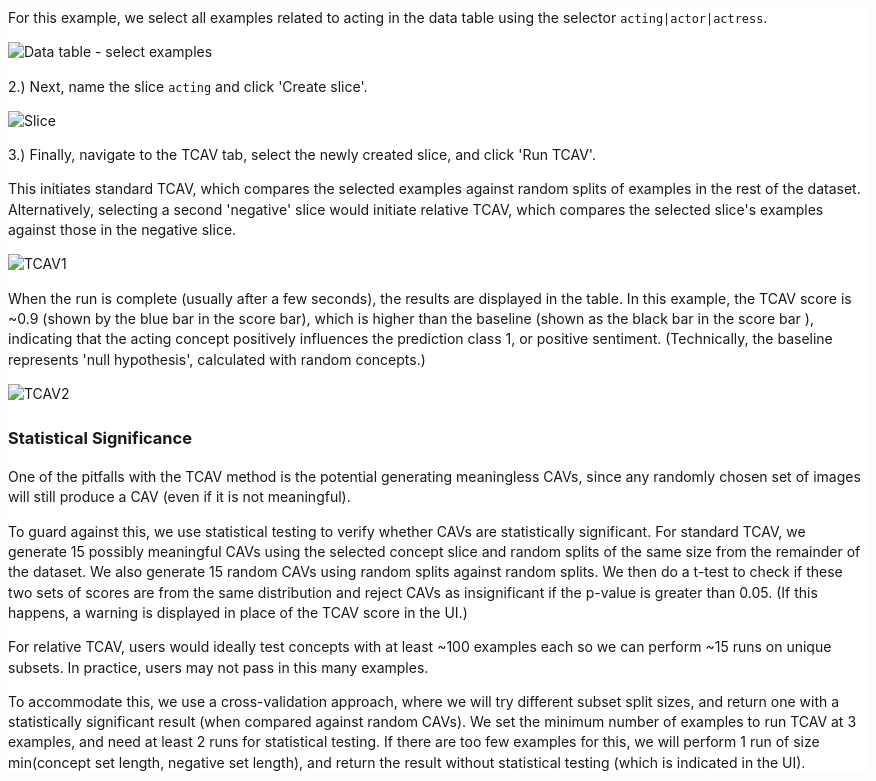 For this example, we select all examples related to acting in the data table
using the selector `acting|actor|actress`.

![Data table - select examples](./images/components/tcav-search-examples.png)

2.) Next, name the slice `acting` and click 'Create slice'.

![Slice](./images/components/tcav-create-slice.png)

3.) Finally, navigate to the TCAV tab, select the newly created slice, and click
'Run TCAV'.

This initiates standard TCAV, which compares the selected examples against
random splits of examples in the rest of the dataset. Alternatively, selecting a
second 'negative' slice would initiate relative TCAV, which compares the
selected slice's examples against those in the negative slice.

![TCAV1](./images/components/tcav-select-slice.png)

When the run is complete (usually after a few seconds), the results are
displayed in the table. In this example, the TCAV score is ~0.9 (shown by the
blue bar in the score bar), which is higher than the baseline (shown as the
black bar in the score bar ), indicating that the acting concept positively
influences the prediction class 1, or positive sentiment. (Technically, the
baseline represents 'null hypothesis', calculated with random concepts.)

![TCAV2](./images/components/tcav-results-table.png)

### Statistical Significance

One of the pitfalls with the TCAV method is the potential generating meaningless
CAVs, since any randomly chosen set of images will still produce a CAV (even if
it is not meaningful).

To guard against this, we use statistical testing to verify whether CAVs are
statistically significant. For standard TCAV, we generate 15 possibly meaningful
CAVs using the selected concept slice and random splits of the same size from
the remainder of the dataset. We also generate 15 random CAVs using random
splits against random splits. We then do a t-test to check if these two sets of
scores are from the same distribution and reject CAVs as insignificant if the
p-value is greater than 0.05. (If this happens, a warning is displayed in place of
the TCAV score in the UI.)

For relative TCAV, users would ideally test concepts with at least ~100 examples
each so we can perform ~15 runs on unique subsets. In practice, users may not
pass in this many examples.

To accommodate this, we use a cross-validation approach, where we will try
different subset split sizes, and return one with a statistically significant
result (when compared against random CAVs). We set the minimum number of
examples to run TCAV at 3 examples, and need at least 2 runs for statistical
testing. If there are too few examples for this, we will perform 1 run of size
min(concept set length, negative set length), and return the result without
statistical testing (which is indicated in the UI).
